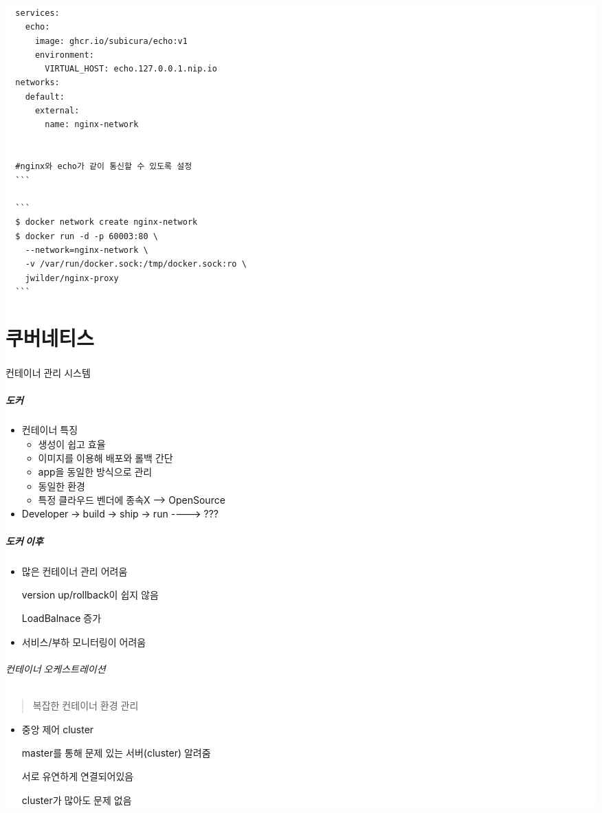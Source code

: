       services:
        echo:
          image: ghcr.io/subicura/echo:v1
          environment:
            VIRTUAL_HOST: echo.127.0.0.1.nip.io
      networks:
        default:
          external:
            name: nginx-network
            
            
      #nginx와 echo가 같이 통신할 수 있도록 설정
      ```

      ```
      $ docker network create nginx-network
      $ docker run -d -p 60003:80 \
        --network=nginx-network \
        -v /var/run/docker.sock:/tmp/docker.sock:ro \
        jwilder/nginx-proxy
      ```

# 쿠버네티스

컨테이너 관리 시스템

##### 도커

- 컨테이너 특징
  - 생성이 쉽고 효율
  - 이미지를 이용해 배포와 롤백 간단
  - app을 동일한 방식으로 관리
  - 동일한 환경
  - 특정 클라우드 벤더에 종속X --> OpenSource
- Developer -> build -> ship -> run  ----> ???

##### 도커 이후

- 많은 컨테이너 관리 어려움

  version up/rollback이 쉽지 않음

  LoadBalnace 증가

- 서비스/부하 모니터링이 어려움

###### 컨테이너 오케스트레이션

> 복잡한 컨테이너 환경 관리

- 중앙 제어 cluster

  master를 통해 문제 있는 서버(cluster) 알려줌

  서로 유연하게 연결되어있음

  cluster가 많아도 문제 없음
